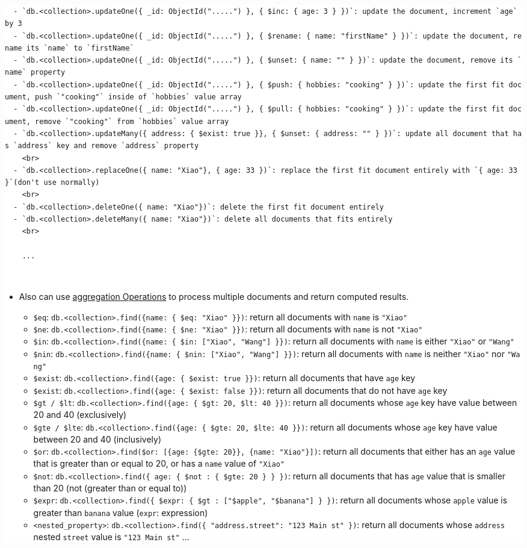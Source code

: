       - `db.<collection>.updateOne({ _id: ObjectId(".....") }, { $inc: { age: 3 } })`: update the document, increment `age` by 3
      - `db.<collection>.updateOne({ _id: ObjectId(".....") }, { $rename: { name: "firstName" } })`: update the document, rename its `name` to `firstName`
      - `db.<collection>.updateOne({ _id: ObjectId(".....") }, { $unset: { name: "" } })`: update the document, remove its `name` property
      - `db.<collection>.updateOne({ _id: ObjectId(".....") }, { $push: { hobbies: "cooking" } })`: update the first fit document, push `"cooking"` inside of `hobbies` value array
      - `db.<collection>.updateOne({ _id: ObjectId(".....") }, { $pull: { hobbies: "cooking" } })`: update the first fit document, remove `"cooking"` from `hobbies` value array
      - `db.<collection>.updateMany({ address: { $exist: true }}, { $unset: { address: "" } })`: update all document that has `address` key and remove `address` property
        <br>
      - `db.<collection>.replaceOne({ name: "Xiao"}, { age: 33 })`: replace the first fit document entirely with `{ age: 33 }`(don't use normally)
        <br>
      - `db.<collection>.deleteOne({ name: "Xiao"})`: delete the first fit document entirely
      - `db.<collection>.deleteMany({ name: "Xiao"})`: delete all documents that fits entirely
        <br>

        ...

<br>

- Also can use [aggregation Operations](https://www.mongodb.com/docs/manual/aggregation/) to process multiple documents and return computed results.

  - `$eq`: `db.<collection>.find({name: { $eq: "Xiao" }})`: return all documents with `name` is `"Xiao"`
  - `$ne`: `db.<collection>.find({name: { $ne: "Xiao" }})`: return all documents with `name` is not `"Xiao"`
  - `$in`: `db.<collection>.find({name: { $in: ["Xiao", "Wang"] }})`: return all documents with `name` is either `"Xiao"` or `"Wang"`
  - `$nin`: `db.<collection>.find({name: { $nin: ["Xiao", "Wang"] }})`: return all documents with `name` is neither `"Xiao"` nor `"Wang"`
  - `$exist`: `db.<collection>.find({age: { $exist: true }})`: return all documents that have `age` key
  - `$exist`: `db.<collection>.find({age: { $exist: false }})`: return all documents that do not have `age` key
  - `$gt / $lt`: `db.<collection>.find({age: { $gt: 20, $lt: 40 }})`: return all documents whose `age` key have value between 20 and 40 (exclusively)
  - `$gte / $lte`: `db.<collection>.find({age: { $gte: 20, $lte: 40 }})`: return all documents whose `age` key have value between 20 and 40 (inclusively)
  - `$or`: `db.<collection>.find($or: [{age: {$gte: 20}}, {name: "Xiao"}])`: return all documents that either has an `age` value that is greater than or equal to 20, or has a `name` value of `"Xiao"`
  - `$not`: `db.<collection>.find({ age: { $not : { $gte: 20 } } })`: return all documents that has `age` value that is smaller than 20 (not (greater than or equal to))
  - `$expr`: `db.<collection>.find({ $expr: { $gt : ["$apple", "$banana"] } })`: return all documents whose `apple` value is greater than `banana` value (`expr`: expression)
  - `<nested_property>`: `db.<collection>.find({ "address.street": "123 Main st" })`: return all documents whose `address` nested `street` value is `"123 Main st"`
    ...
